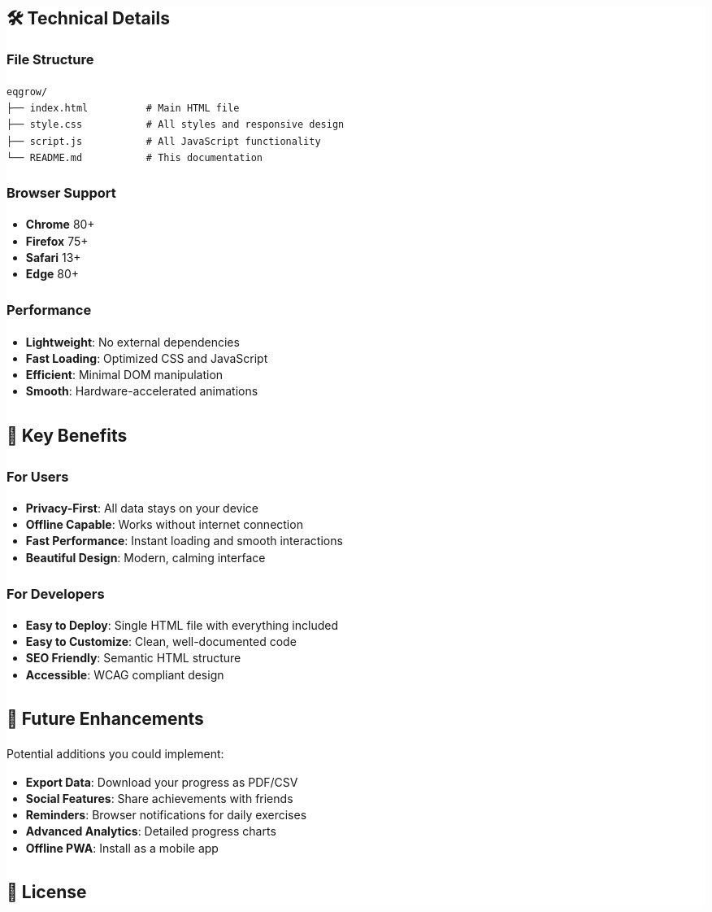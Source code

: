 ## 🛠 Technical Details

### File Structure
```
eqgrow/
├── index.html          # Main HTML file
├── style.css           # All styles and responsive design
├── script.js           # All JavaScript functionality
└── README.md           # This documentation
```

### Browser Support
- **Chrome** 80+
- **Firefox** 75+
- **Safari** 13+
- **Edge** 80+

### Performance
- **Lightweight**: No external dependencies
- **Fast Loading**: Optimized CSS and JavaScript
- **Efficient**: Minimal DOM manipulation
- **Smooth**: Hardware-accelerated animations

## 🎯 Key Benefits

### For Users
- **Privacy-First**: All data stays on your device
- **Offline Capable**: Works without internet connection
- **Fast Performance**: Instant loading and smooth interactions
- **Beautiful Design**: Modern, calming interface

### For Developers
- **Easy to Deploy**: Single HTML file with everything included
- **Easy to Customize**: Clean, well-documented code
- **SEO Friendly**: Semantic HTML structure
- **Accessible**: WCAG compliant design

## 🚀 Future Enhancements

Potential additions you could implement:
- **Export Data**: Download your progress as PDF/CSV
- **Social Features**: Share achievements with friends
- **Reminders**: Browser notifications for daily exercises
- **Advanced Analytics**: Detailed progress charts
- **Offline PWA**: Install as a mobile app

## 📄 License

